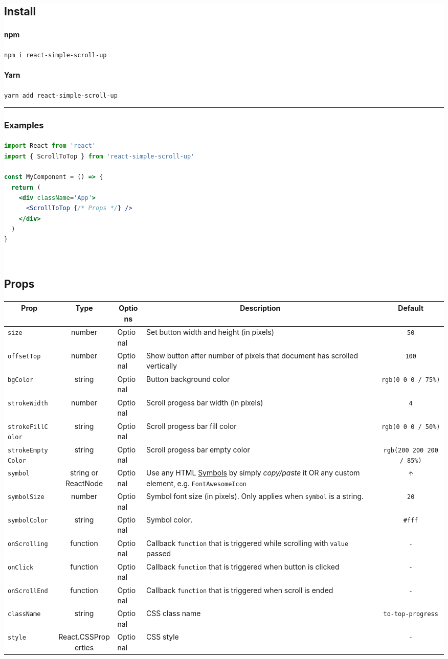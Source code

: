 ## Install

#### npm

```sh
npm i react-simple-scroll-up
```

#### Yarn

```sh
yarn add react-simple-scroll-up
```

---

### Examples

```jsx
import React from 'react'
import { ScrollToTop } from 'react-simple-scroll-up'

const MyComponent = () => {
  return (
    <div className='App'>
      <ScrollToTop {/* Props */} />
    </div>
  )
}
```

<br />

## Props

| Prop               |        Type         | Options  | Description                                                                                      |         Default          |
| ------------------ | :-----------------: | -------- | ------------------------------------------------------------------------------------------------ | :----------------------: |
| `size`             |       number        | Optional | Set button width and height (in pixels)                                                          |           `50`           |
| `offsetTop`        |       number        | Optional | Show button after number of pixels that document has scrolled vertically                         |          `100`           |
| `bgColor`          |       string        | Optional | Button background color                                                                          |    `rgb(0 0 0 / 75%)`    |
| `strokeWidth`      |       number        | Optional | Scroll progess bar width (in pixels)                                                             |           `4`            |
| `strokeFillColor`  |       string        | Optional | Scroll progess bar fill color                                                                    |    `rgb(0 0 0 / 50%)`    |
| `strokeEmptyColor` |       string        | Optional | Scroll progess bar empty color                                                                   | `rgb(200 200 200 / 85%)` |
| `symbol`           | string or ReactNode | Optional | Use any HTML [Symbols]() by simply _copy/paste_ it OR any custom element, e.g. `FontAwesomeIcon` |           `🡩`            |
| `symbolSize`       |       number        | Optional | Symbol font size (in pixels). Only applies when `symbol` is a string.                            |           `20`           |
| `symbolColor`      |       string        | Optional | Symbol color.                                                                                    |          `#fff`          |
| `onScrolling`      |      function       | Optional | Callback `function` that is triggered while scrolling with `value` passed                        |           `-`            |
| `onClick`          |      function       | Optional | Callback `function` that is triggered when button is clicked                                     |           `-`            |
| `onScrollEnd`      |      function       | Optional | Callback `function` that is triggered when scroll is ended                                       |           `-`            |
| `className`        |       string        | Optional | CSS class name                                                                                   |    `to-top-progress`     |
| `style`            | React.CSSProperties | Optional | CSS style                                                                                        |           `-`            |
